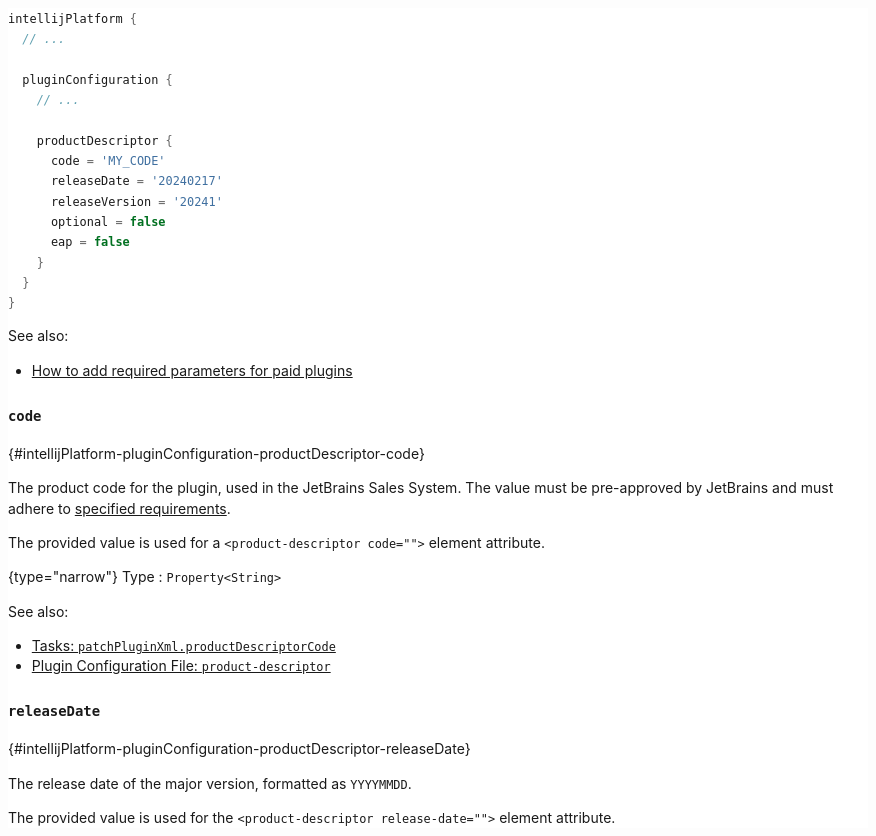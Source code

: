 </tab>
<tab title="Groovy" group-key="groovy">

```groovy
intellijPlatform {
  // ...

  pluginConfiguration {
    // ...

    productDescriptor {
      code = 'MY_CODE'
      releaseDate = '20240217'
      releaseVersion = '20241'
      optional = false
      eap = false
    }
  }
}
```

</tab>
</tabs>


See also:
- [How to add required parameters for paid plugins](https://plugins.jetbrains.com/docs/marketplace/add-required-parameters.html)


### `code`
{#intellijPlatform-pluginConfiguration-productDescriptor-code}

The product code for the plugin, used in the JetBrains Sales System.
The value must be pre-approved by JetBrains and must adhere to [specified requirements](https://plugins.jetbrains.com/docs/marketplace/add-required-parameters.html).

The provided value is used for a `<product-descriptor code="">` element attribute.

{type="narrow"}
Type
: `Property<String>`

See also:
- [Tasks: `patchPluginXml.productDescriptorCode`](tools_intellij_platform_gradle_plugin_tasks.md#patchPluginXml-productDescriptorCode)
- [Plugin Configuration File: `product-descriptor`](plugin_configuration_file.md#idea-plugin__product-descriptor)


### `releaseDate`
{#intellijPlatform-pluginConfiguration-productDescriptor-releaseDate}

The release date of the major version, formatted as `YYYYMMDD`.

The provided value is used for the `<product-descriptor release-date="">` element attribute.
